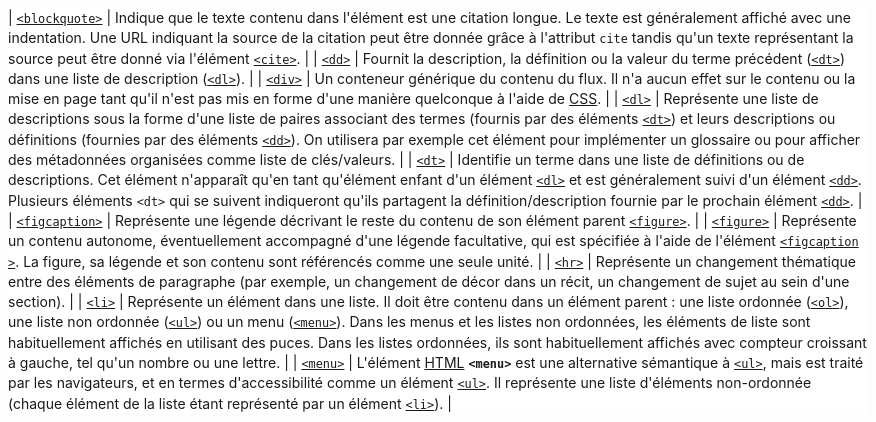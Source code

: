 | [`<blockquote>`](/fr/docs/Web/HTML/Element/blockquote) | Indique que le texte contenu dans l'élément est une citation longue. Le texte est généralement affiché avec une indentation. Une URL indiquant la source de la citation peut être donnée grâce à l'attribut `cite` tandis qu'un texte représentant la source peut être donné via l'élément [`<cite>`](/fr/docs/Web/HTML/Element/cite).                                                                                                                                                                                         |
| [`<dd>`](/fr/docs/Web/HTML/Element/dd)                 | Fournit la description, la définition ou la valeur du terme précédent ([`<dt>`](/fr/docs/Web/HTML/Element/dt)) dans une liste de description ([`<dl>`](/fr/docs/Web/HTML/Element/dl)).                                                                                                                                                                                                                                                                                                                                         |
| [`<div>`](/fr/docs/Web/HTML/Element/div)               | Un conteneur générique du contenu du flux. Il n'a aucun effet sur le contenu ou la mise en page tant qu'il n'est pas mis en forme d'une manière quelconque à l'aide de [CSS](/fr/docs/Web/CSS).                                                                                                                                                                                                                                                                                                                                |
| [`<dl>`](/fr/docs/Web/HTML/Element/dl)                 | Représente une liste de descriptions sous la forme d'une liste de paires associant des termes (fournis par des éléments [`<dt>`](/fr/docs/Web/HTML/Element/dt)) et leurs descriptions ou définitions (fournies par des éléments [`<dd>`](/fr/docs/Web/HTML/Element/dd)). On utilisera par exemple cet élément pour implémenter un glossaire ou pour afficher des métadonnées organisées comme liste de clés/valeurs.                                                                                                           |
| [`<dt>`](/fr/docs/Web/HTML/Element/dt)                 | Identifie un terme dans une liste de définitions ou de descriptions. Cet élément n'apparaît qu'en tant qu'élément enfant d'un élément [`<dl>`](/fr/docs/Web/HTML/Element/dl) et est généralement suivi d'un élément [`<dd>`](/fr/docs/Web/HTML/Element/dd). Plusieurs éléments `<dt>` qui se suivent indiqueront qu'ils partagent la définition/description fournie par le prochain élément [`<dd>`](/fr/docs/Web/HTML/Element/dd).                                                                                            |
| [`<figcaption>`](/fr/docs/Web/HTML/Element/figcaption) | Représente une légende décrivant le reste du contenu de son élément parent [`<figure>`](/fr/docs/Web/HTML/Element/figure).                                                                                                                                                                                                                                                                                                                                                                                                     |
| [`<figure>`](/fr/docs/Web/HTML/Element/figure)         | Représente un contenu autonome, éventuellement accompagné d'une légende facultative, qui est spécifiée à l'aide de l'élément [`<figcaption>`](/fr/docs/Web/HTML/Element/figcaption). La figure, sa légende et son contenu sont référencés comme une seule unité.                                                                                                                                                                                                                                                               |
| [`<hr>`](/fr/docs/Web/HTML/Element/hr)                 | Représente un changement thématique entre des éléments de paragraphe (par exemple, un changement de décor dans un récit, un changement de sujet au sein d'une section).                                                                                                                                                                                                                                                                                                                                                        |
| [`<li>`](/fr/docs/Web/HTML/Element/li)                 | Représente un élément dans une liste. Il doit être contenu dans un élément parent : une liste ordonnée ([`<ol>`](/fr/docs/Web/HTML/Element/ol)), une liste non ordonnée ([`<ul>`](/fr/docs/Web/HTML/Element/ul)) ou un menu ([`<menu>`](/fr/docs/Web/HTML/Element/menu)). Dans les menus et les listes non ordonnées, les éléments de liste sont habituellement affichés en utilisant des puces. Dans les listes ordonnées, ils sont habituellement affichés avec compteur croissant à gauche, tel qu'un nombre ou une lettre. |
| [`<menu>`](/fr/docs/Web/HTML/Element/menu)             | L'élément [HTML](/fr/docs/Web/HTML) **`<menu>`** est une alternative sémantique à [`<ul>`](/fr/docs/Web/HTML/Element/ul), mais est traité par les navigateurs, et en termes d'accessibilité comme un élément [`<ul>`](/fr/docs/Web/HTML/Element/ul). Il représente une liste d'éléments non-ordonnée (chaque élément de la liste étant représenté par un élément [`<li>`](/fr/docs/Web/HTML/Element/li)).                                                                                                                      |